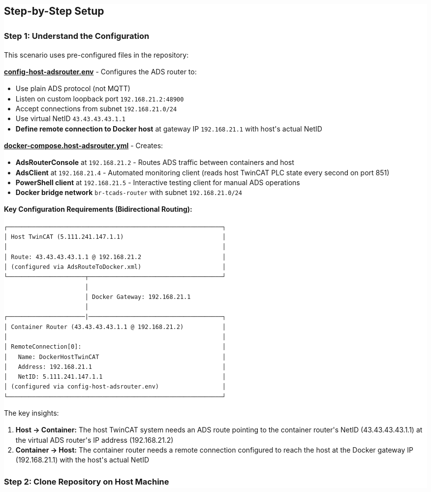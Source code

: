 

## Step-by-Step Setup

### Step 1: Understand the Configuration

This scenario uses pre-configured files in the repository:

**[config-host-adsrouter.env](../config/config-host-adsrouter.env)** - Configures the ADS router to:
- Use plain ADS protocol (not MQTT)
- Listen on custom loopback port `192.168.21.2:48900`
- Accept connections from subnet `192.168.21.0/24`
- Use virtual NetID `43.43.43.43.1.1`
- **Define remote connection to Docker host** at gateway IP `192.168.21.1` with host's actual NetID

**[docker-compose.host-adsrouter.yml](../docker-compose.host-adsrouter.yml)** - Creates:
- **AdsRouterConsole** at `192.168.21.2` - Routes ADS traffic between containers and host
- **AdsClient** at `192.168.21.4` - Automated monitoring client (reads host TwinCAT PLC state every second on port 851)
- **PowerShell client** at `192.168.21.5` - Interactive testing client for manual ADS operations
- **Docker bridge network** `br-tcads-router` with subnet `192.168.21.0/24`

**Key Configuration Requirements (Bidirectional Routing):**

```
┌─────────────────────────────────────────────────────────────┐
│ Host TwinCAT (5.111.241.147.1.1)                            │
│                                                             │
│ Route: 43.43.43.43.1.1 @ 192.168.21.2                       │
│ (configured via AdsRouteToDocker.xml)                       │
└──────────────────────┬──────────────────────────────────────┘
                       │
                       │ Docker Gateway: 192.168.21.1
                       │
┌──────────────────────|──────────────────────────────────────┐
│ Container Router (43.43.43.43.1.1 @ 192.168.21.2)           │
│                                                             │
│ RemoteConnection[0]:                                        │
│   Name: DockerHostTwinCAT                                   │
│   Address: 192.168.21.1                                     │
│   NetID: 5.111.241.147.1.1                                  │
│ (configured via config-host-adsrouter.env)                  │
└─────────────────────────────────────────────────────────────┘
```

The key insights:
1. **Host → Container:** The host TwinCAT system needs an ADS route pointing to the container router's NetID (43.43.43.43.1.1) at the virtual ADS router's IP address (192.168.21.2)
2. **Container → Host:** The container router needs a remote connection configured to reach the host at the Docker gateway IP (192.168.21.1) with the host's actual NetID

### Step 2: Clone Repository on Host Machine
